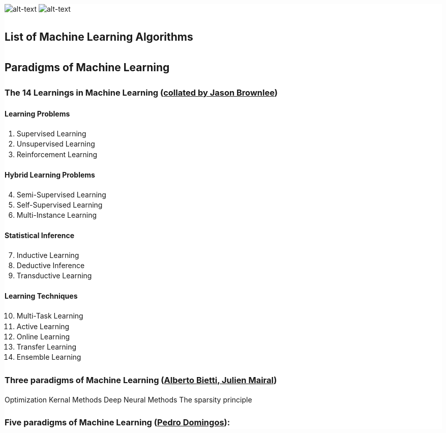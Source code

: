 ![alt-text](https://docs.aws.amazon.com/machine-learning/latest/dg/images/mlconcepts_image5.png)
![alt-text](https://miro.medium.com/max/936/1*xwtSpR_zg7j7zusa4IDHNQ.png)



## List of Machine Learning Algorithms



## Paradigms of Machine Learning

### The 14 Learnings in Machine Learning ([collated by Jason Brownlee](https://machinelearningmastery.com/types-of-learning-in-machine-learning/))  

#### Learning Problems

1. Supervised Learning
2. Unsupervised Learning
3. Reinforcement Learning

#### Hybrid Learning Problems

4. Semi-Supervised Learning
5. Self-Supervised Learning
6. Multi-Instance Learning

#### Statistical Inference

7. Inductive Learning
8. Deductive Inference
9. Transductive Learning

#### Learning Techniques

10. Multi-Task Learning
11. Active Learning
12. Online Learning
13. Transfer Learning
14. Ensemble Learning


### Three paradigms of Machine Learning ([Alberto Bietti, Julien Mairal](https://lear.inrialpes.fr/people/mairal/resources/pdf/course_1.pdf))
Optimization
Kernal Methods
Deep Neural Methods
The sparsity principle


### Five paradigms of Machine Learning ([Pedro Domingos](https://www.amazon.in/Master-Algorithm-Ultimate-Learning-Machine/dp/0465065708)):
